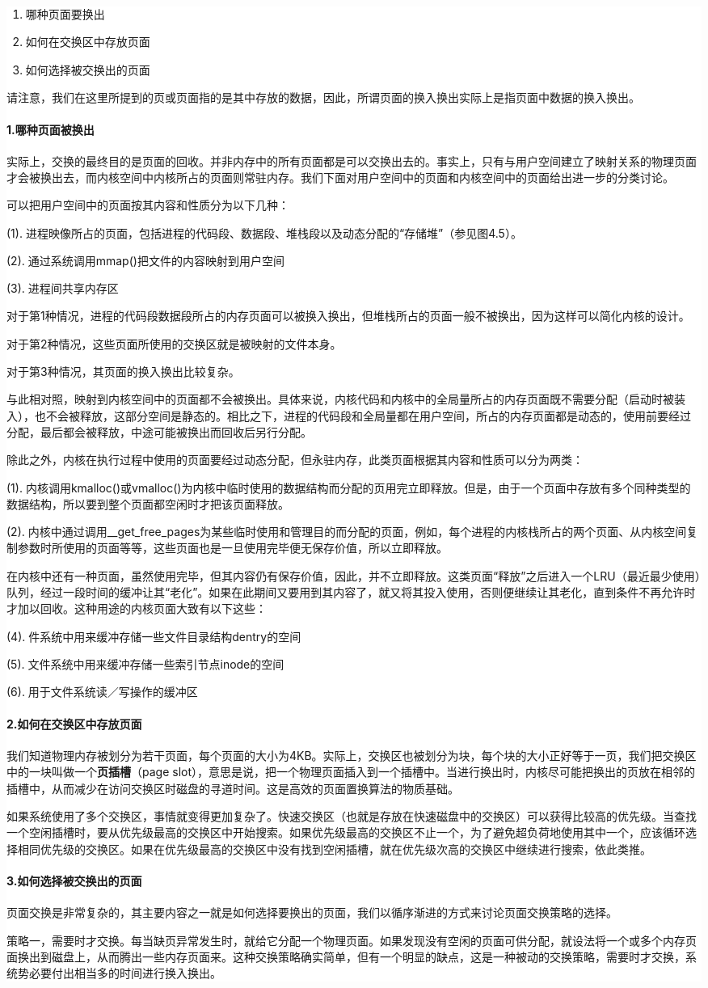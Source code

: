 1.  哪种页面要换出

2.  如何在交换区中存放页面

3.  如何选择被交换出的页面

请注意，我们在这里所提到的页或页面指的是其中存放的数据，因此，所谓页面的换入换出实际上是指页面中数据的换入换出。

#### 1.哪种页面被换出

实际上，交换的最终目的是页面的回收。并非内存中的所有页面都是可以交换出去的。事实上，只有与用户空间建立了映射关系的物理页面才会被换出去，而内核空间中内核所占的页面则常驻内存。我们下面对用户空间中的页面和内核空间中的页面给出进一步的分类讨论。

   可以把用户空间中的页面按其内容和性质分为以下几种：

(1).  进程映像所占的页面，包括进程的代码段、数据段、堆栈段以及动态分配的“存储堆”（参见图4.5）。

(2).  通过系统调用mmap()把文件的内容映射到用户空间

(3).  进程间共享内存区

   对于第1种情况，进程的代码段数据段所占的内存页面可以被换入换出，但堆栈所占的页面一般不被换出，因为这样可以简化内核的设计。

   对于第2种情况，这些页面所使用的交换区就是被映射的文件本身。

   对于第3种情况，其页面的换入换出比较复杂。

   与此相对照，映射到内核空间中的页面都不会被换出。具体来说，内核代码和内核中的全局量所占的内存页面既不需要分配（启动时被装入），也不会被释放，这部分空间是静态的。相比之下，进程的代码段和全局量都在用户空间，所占的内存页面都是动态的，使用前要经过分配，最后都会被释放，中途可能被换出而回收后另行分配。

   除此之外，内核在执行过程中使用的页面要经过动态分配，但永驻内存，此类页面根据其内容和性质可以分为两类：

(1).  内核调用kmalloc()或vmalloc()为内核中临时使用的数据结构而分配的页用完立即释放。但是，由于一个页面中存放有多个同种类型的数据结构，所以要到整个页面都空闲时才把该页面释放。

(2).  内核中通过调用__get_free_pages为某些临时使用和管理目的而分配的页面，例如，每个进程的内核栈所占的两个页面、从内核空间复制参数时所使用的页面等等，这些页面也是一旦使用完毕便无保存价值，所以立即释放。

在内核中还有一种页面，虽然使用完毕，但其内容仍有保存价值，因此，并不立即释放。这类页面“释放”之后进入一个LRU（最近最少使用）队列，经过一段时间的缓冲让其“老化”。如果在此期间又要用到其内容了，就又将其投入使用，否则便继续让其老化，直到条件不再允许时才加以回收。这种用途的内核页面大致有以下这些：

(4).  件系统中用来缓冲存储一些文件目录结构dentry的空间

(5).  文件系统中用来缓冲存储一些索引节点inode的空间

(6).  用于文件系统读／写操作的缓冲区

#### 2.如何在交换区中存放页面

我们知道物理内存被划分为若干页面，每个页面的大小为4KB。实际上，交换区也被划分为块，每个块的大小正好等于一页，我们把交换区中的一块叫做一个**页插槽**（page slot），意思是说，把一个物理页面插入到一个插槽中。当进行换出时，内核尽可能把换出的页放在相邻的插槽中，从而减少在访问交换区时磁盘的寻道时间。这是高效的页面置换算法的物质基础。

如果系统使用了多个交换区，事情就变得更加复杂了。快速交换区（也就是存放在快速磁盘中的交换区）可以获得比较高的优先级。当查找一个空闲插槽时，要从优先级最高的交换区中开始搜索。如果优先级最高的交换区不止一个，为了避免超负荷地使用其中一个，应该循环选择相同优先级的交换区。如果在优先级最高的交换区中没有找到空闲插槽，就在优先级次高的交换区中继续进行搜索，依此类推。

#### 3.如何选择被交换出的页面

页面交换是非常复杂的，其主要内容之一就是如何选择要换出的页面，我们以循序渐进的方式来讨论页面交换策略的选择。

策略一，需要时才交换。每当缺页异常发生时，就给它分配一个物理页面。如果发现没有空闲的页面可供分配，就设法将一个或多个内存页面换出到磁盘上，从而腾出一些内存页面来。这种交换策略确实简单，但有一个明显的缺点，这是一种被动的交换策略，需要时才交换，系统势必要付出相当多的时间进行换入换出。

